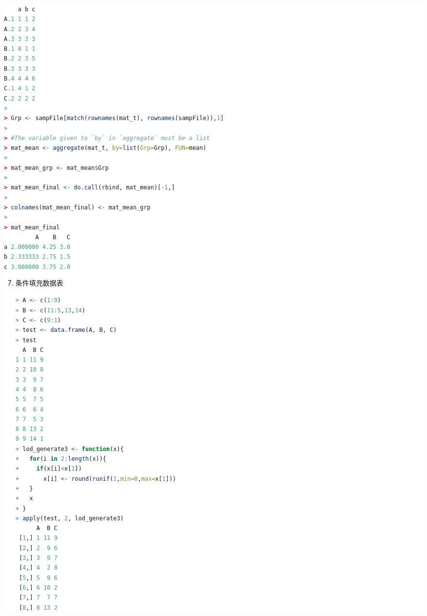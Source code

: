    ```r
       a b c
   A.1 1 1 2
   A.2 2 3 4
   A.3 3 3 3
   B.1 8 1 1
   B.2 2 3 5
   B.3 3 3 3
   B.4 4 4 6
   C.1 4 1 2
   C.2 2 2 2
   > 
   > Grp <- sampFile[match(rownames(mat_t), rownames(sampFile)),1]
   >
   > #The variable given to `by` in `aggregate` must be a list 
   > mat_mean <- aggregate(mat_t, by=list(Grp=Grp), FUN=mean)
   > 
   > mat_mean_grp <- mat_mean$Grp
   > 
   > mat_mean_final <- do.call(rbind, mat_mean)[-1,]
   > 
   > colnames(mat_mean_final) <- mat_mean_grp
   > 
   > mat_mean_final
            A    B   C
   a 2.000000 4.25 3.0
   b 2.333333 2.75 1.5
   c 3.000000 3.75 2.0
   ```

7. 条件填充数据表

   ```r
   > A <- c(1:9)
   > B <- c(11:5,13,14)
   > C <- c(9:1)
   > test <- data.frame(A, B, C)
   > test
     A  B C
   1 1 11 9
   2 2 10 8
   3 3  9 7
   4 4  8 6
   5 5  7 5
   6 6  6 4
   7 7  5 3
   8 8 13 2
   9 9 14 1
   > lod_generate3 <- function(x){
   +   for(i in 2:length(x)){
   +     if(x[i]<x[1])
   +       x[i] <- round(runif(1,min=0,max=x[1]))
   +   }
   +   x
   + }
   > apply(test, 2, lod_generate3)
         A  B C
    [1,] 1 11 9
    [2,] 2  9 6
    [3,] 3  9 7
    [4,] 4  2 8
    [5,] 5  9 6
    [6,] 6 10 2
    [7,] 7  7 7
    [8,] 8 13 2
   ```